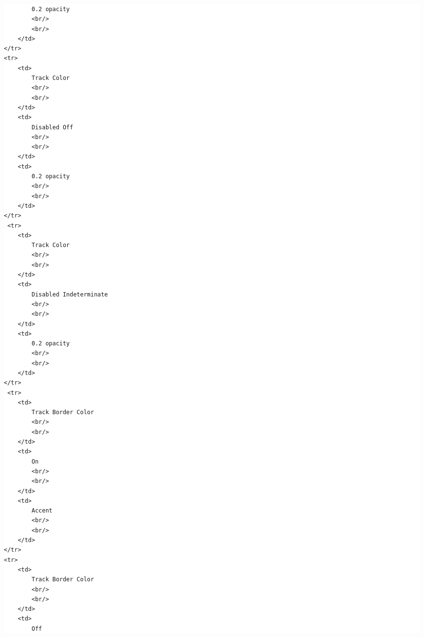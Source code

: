             0.2 opacity
            <br/>
            <br/>
        </td>
    </tr>
    <tr>
		<td>
            Track Color       
            <br/>
            <br/>
        </td>
        <td>
            Disabled Off
            <br/>
            <br/>
        </td>
        <td>
            0.2 opacity
            <br/>
            <br/>
        </td>
    </tr>
     <tr>
		<td>
            Track Color       
            <br/>
            <br/>
        </td>
        <td>
            Disabled Indeterminate
            <br/>
            <br/>
        </td>
        <td>
            0.2 opacity
            <br/>
            <br/>
        </td>
    </tr>
     <tr>
		<td>
            Track Border Color     
            <br/>
            <br/>
        </td>
        <td>
            On
            <br/>
            <br/>
        </td>
        <td>
            Accent
            <br/>
            <br/>
        </td>
    </tr>
    <tr>
		<td>
            Track Border Color     
            <br/>
            <br/>
        </td>
        <td>
            Off
